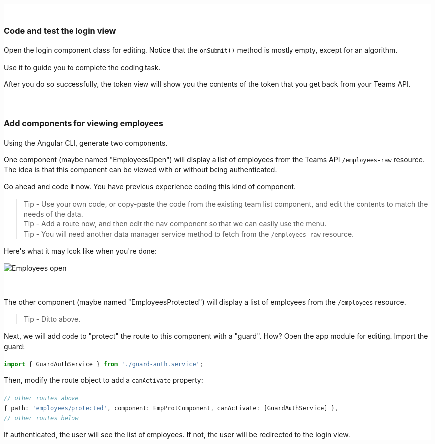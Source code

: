 <br>

### Code and test the login view

Open the login component class for editing. Notice that the `onSubmit()` method is mostly empty, except for an algorithm. 

Use it to guide you to complete the coding task. 

After you do so successfully, the token view will show you the contents of the token that you get back from your Teams API. 

<br>

### Add components for viewing employees

Using the Angular CLI, generate two components. 

One component (maybe named "EmployeesOpen") will display a list of employees from the Teams API `/employees-raw` resource. The idea is that this component can be viewed with or without being authenticated. 

Go ahead and code it now. You have previous experience coding this kind of component. 

> Tip - Use your own code, or copy-paste the code from the existing team list component, and edit the contents to match the needs of the data.  
> Tip - Add a route now, and then edit the nav component so that we can easily use the menu.  
> Tip - You will need another data manager service method to fetch from the `/employees-raw` resource. 

Here's what it may look like when you're done:

![Employees open](../media/sec-app-emp-open-v1.png)

<br>

The other component (maybe named "EmployeesProtected") will display a list of employees from the `/employees` resource. 

> Tip - Ditto above. 

Next, we will add code to "protect" the route to this component with a "guard". How? Open the app module for editing. Import the guard:

```ts
import { GuardAuthService } from './guard-auth.service';
```

Then, modify the route object to add a `canActivate` property:

```ts
// other routes above
{ path: 'employees/protected', component: EmpProtComponent, canActivate: [GuardAuthService] },
// other routes below
```

If authenticated, the user will see the list of employees. If not, the user will be redirected to the login view. 
